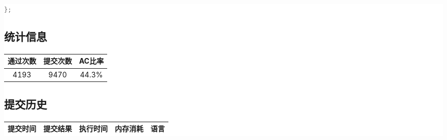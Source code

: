 ```C++ []
};
```




## 统计信息
| 通过次数 | 提交次数 | AC比率 |
| :------: | :------: | :------: |
|    4193    |    9470    |   44.3%   |

## 提交历史
| 提交时间 | 提交结果 | 执行时间 |  内存消耗  | 语言 |
| :------: | :------: | :------: | :--------: | :--------: |
